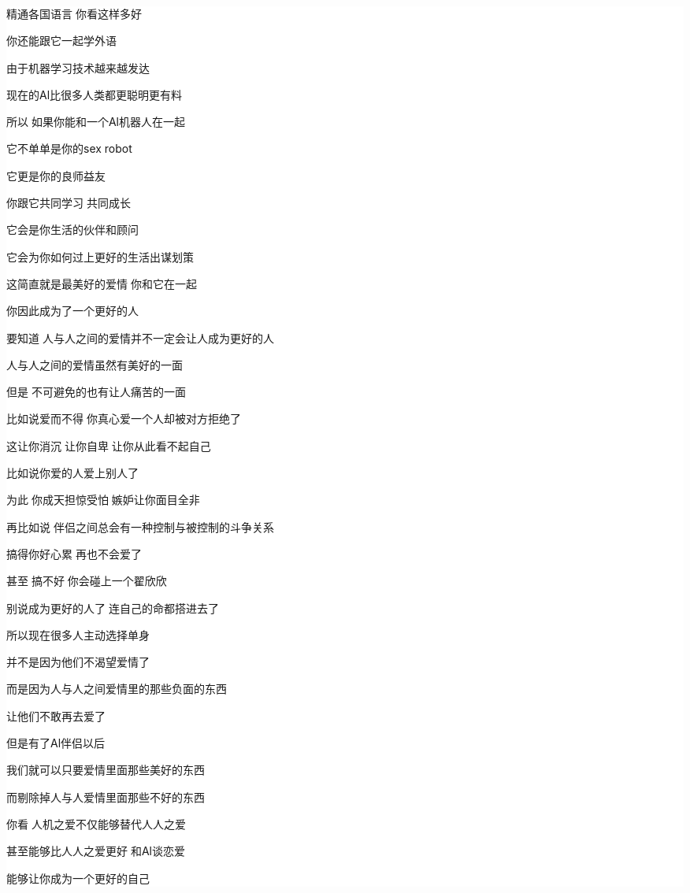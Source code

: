 精通各国语言 你看这样多好

你还能跟它一起学外语

由于机器学习技术越来越发达

现在的Al比很多人类都更聪明更有料

所以 如果你能和一个Al机器人在一起

它不单单是你的sex robot

它更是你的良师益友

你跟它共同学习 共同成长

它会是你生活的伙伴和顾问

它会为你如何过上更好的生活出谋划策

这简直就是最美好的爱情 你和它在一起

你因此成为了一个更好的人

要知道 人与人之间的爱情并不一定会让人成为更好的人

人与人之间的爱情虽然有美好的一面

但是 不可避免的也有让人痛苦的一面

比如说爱而不得 你真心爱一个人却被对方拒绝了

这让你消沉 让你自卑 让你从此看不起自己

比如说你爱的人爱上别人了

为此 你成天担惊受怕 嫉妒让你面目全非

再比如说 伴侣之间总会有一种控制与被控制的斗争关系

搞得你好心累 再也不会爱了

甚至 搞不好 你会碰上一个翟欣欣

别说成为更好的人了 连自己的命都搭进去了

所以现在很多人主动选择单身

并不是因为他们不渴望爱情了

而是因为人与人之间爱情里的那些负面的东西

让他们不敢再去爱了

但是有了Al伴侣以后

我们就可以只要爱情里面那些美好的东西

而剔除掉人与人爱情里面那些不好的东西

你看 人机之爱不仅能够替代人人之爱

甚至能够比人人之爱更好 和Al谈恋爱

能够让你成为一个更好的自己
